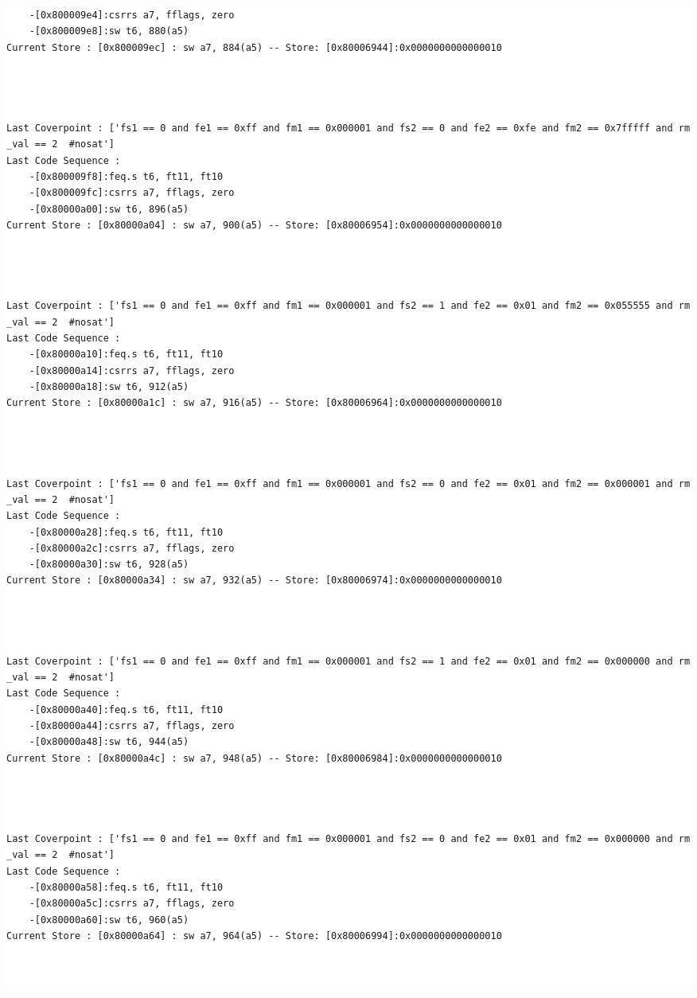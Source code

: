 ```
	-[0x800009e4]:csrrs a7, fflags, zero
	-[0x800009e8]:sw t6, 880(a5)
Current Store : [0x800009ec] : sw a7, 884(a5) -- Store: [0x80006944]:0x0000000000000010




Last Coverpoint : ['fs1 == 0 and fe1 == 0xff and fm1 == 0x000001 and fs2 == 0 and fe2 == 0xfe and fm2 == 0x7fffff and rm_val == 2  #nosat']
Last Code Sequence : 
	-[0x800009f8]:feq.s t6, ft11, ft10
	-[0x800009fc]:csrrs a7, fflags, zero
	-[0x80000a00]:sw t6, 896(a5)
Current Store : [0x80000a04] : sw a7, 900(a5) -- Store: [0x80006954]:0x0000000000000010




Last Coverpoint : ['fs1 == 0 and fe1 == 0xff and fm1 == 0x000001 and fs2 == 1 and fe2 == 0x01 and fm2 == 0x055555 and rm_val == 2  #nosat']
Last Code Sequence : 
	-[0x80000a10]:feq.s t6, ft11, ft10
	-[0x80000a14]:csrrs a7, fflags, zero
	-[0x80000a18]:sw t6, 912(a5)
Current Store : [0x80000a1c] : sw a7, 916(a5) -- Store: [0x80006964]:0x0000000000000010




Last Coverpoint : ['fs1 == 0 and fe1 == 0xff and fm1 == 0x000001 and fs2 == 0 and fe2 == 0x01 and fm2 == 0x000001 and rm_val == 2  #nosat']
Last Code Sequence : 
	-[0x80000a28]:feq.s t6, ft11, ft10
	-[0x80000a2c]:csrrs a7, fflags, zero
	-[0x80000a30]:sw t6, 928(a5)
Current Store : [0x80000a34] : sw a7, 932(a5) -- Store: [0x80006974]:0x0000000000000010




Last Coverpoint : ['fs1 == 0 and fe1 == 0xff and fm1 == 0x000001 and fs2 == 1 and fe2 == 0x01 and fm2 == 0x000000 and rm_val == 2  #nosat']
Last Code Sequence : 
	-[0x80000a40]:feq.s t6, ft11, ft10
	-[0x80000a44]:csrrs a7, fflags, zero
	-[0x80000a48]:sw t6, 944(a5)
Current Store : [0x80000a4c] : sw a7, 948(a5) -- Store: [0x80006984]:0x0000000000000010




Last Coverpoint : ['fs1 == 0 and fe1 == 0xff and fm1 == 0x000001 and fs2 == 0 and fe2 == 0x01 and fm2 == 0x000000 and rm_val == 2  #nosat']
Last Code Sequence : 
	-[0x80000a58]:feq.s t6, ft11, ft10
	-[0x80000a5c]:csrrs a7, fflags, zero
	-[0x80000a60]:sw t6, 960(a5)
Current Store : [0x80000a64] : sw a7, 964(a5) -- Store: [0x80006994]:0x0000000000000010




```